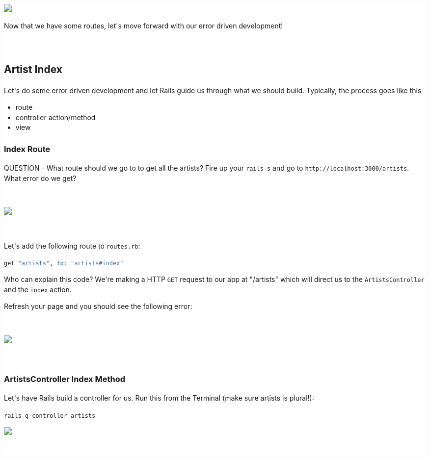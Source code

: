 ![](https://i.imgur.com/Ktc19vg.png)


Now that we have some routes, let's move forward with our error driven development!

<br>

## Artist Index

Let's do some error driven development and let Rails guide us through what we should build. Typically, the process goes like this

- route
- controller action/method
- view

### Index Route

QUESTION - What route should we go to to get all the artists? Fire up your `rails s` and go to `http://localhost:3000/artists`. What error do we get?

<br>

![](screenshots/err3.png)

<br>

Let's add the following route to `routes.rb`:

```ruby
get "artists", to: "artists#index"
```
Who can explain this code? We're making a HTTP `GET` request to our app at "/artists" which will direct us to the `ArtistsController` and the `index` action.

Refresh your page and you should see the following error:

<br>

![](screenshots/err4.png)

<br>



### ArtistsController Index Method

Let's have Rails build a controller for us. Run this from the Terminal (make sure artists is plural!):

```ruby
rails g controller artists
```

![](https://i.imgur.com/fOnFi62.png)

<br>
